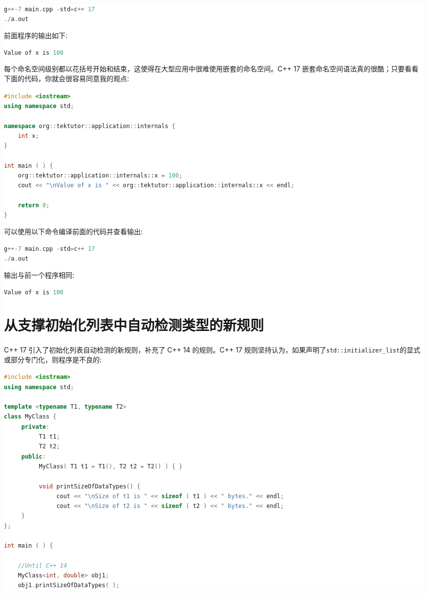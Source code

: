 ```cpp
g++-7 main.cpp -std=c++ 17
./a.out
```

前面程序的输出如下:

```cpp
Value of x is 100
```

每个命名空间级别都以花括号开始和结束，这使得在大型应用中很难使用嵌套的命名空间。C++ 17 嵌套命名空间语法真的很酷；只要看看下面的代码，你就会很容易同意我的观点:

```cpp
#include <iostream>
using namespace std;

namespace org::tektutor::application::internals {
    int x;
}

int main ( ) {
    org::tektutor::application::internals::x = 100;
    cout << "\nValue of x is " << org::tektutor::application::internals::x << endl;

    return 0;
}
```

可以使用以下命令编译前面的代码并查看输出:

```cpp
g++-7 main.cpp -std=c++ 17
./a.out
```

输出与前一个程序相同:

```cpp
Value of x is 100
```

# 从支撑初始化列表中自动检测类型的新规则

C++ 17 引入了初始化列表自动检测的新规则，补充了 C++ 14 的规则。C++ 17 规则坚持认为，如果声明了`std::initializer_list`的显式或部分专门化，则程序是不良的:

```cpp
#include <iostream>
using namespace std;

template <typename T1, typename T2>
class MyClass {
     private:
          T1 t1;
          T2 t2;
     public:
          MyClass( T1 t1 = T1(), T2 t2 = T2() ) { }

          void printSizeOfDataTypes() {
               cout << "\nSize of t1 is " << sizeof ( t1 ) << " bytes." << endl;
               cout << "\nSize of t2 is " << sizeof ( t2 ) << " bytes." << endl;
     }
};

int main ( ) {

    //Until C++ 14
    MyClass<int, double> obj1;
    obj1.printSizeOfDataTypes( );
```